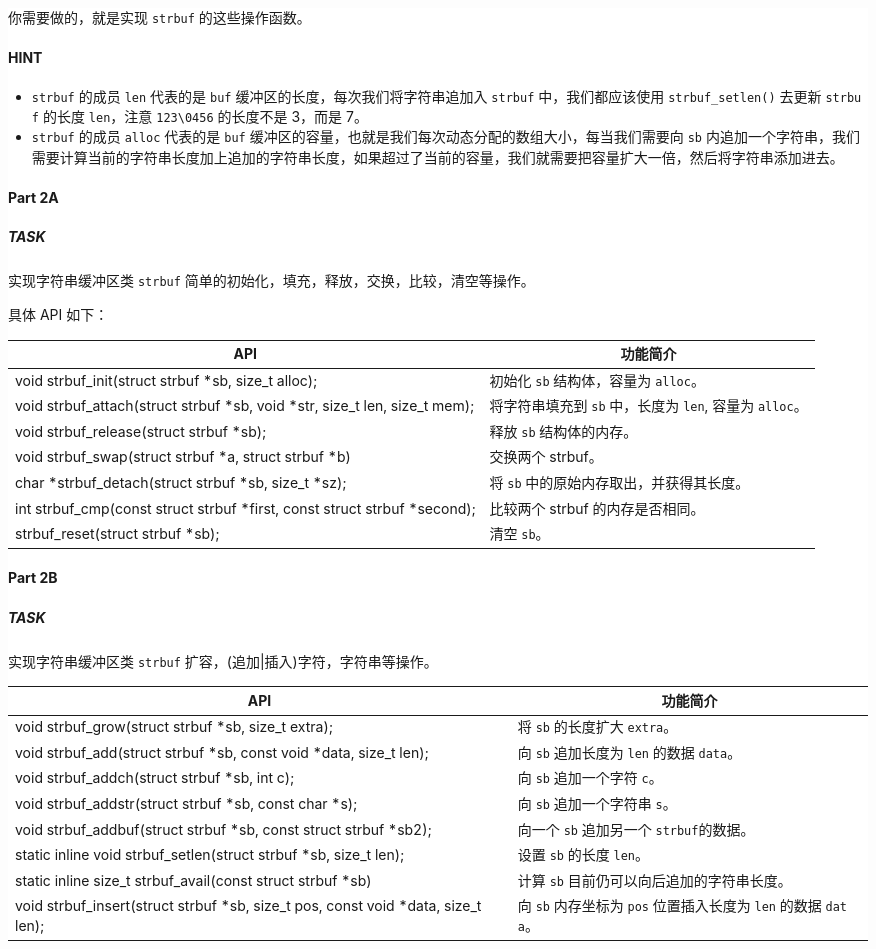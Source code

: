 你需要做的，就是实现 `strbuf` 的这些操作函数。

#### HINT

* `strbuf` 的成员 `len` 代表的是 `buf` 缓冲区的长度，每次我们将字符串追加入 `strbuf` 中，我们都应该使用 `strbuf_setlen()` 去更新 `strbuf` 的长度 `len`，注意 `123\0456` 的长度不是 3，而是 7。
* `strbuf` 的成员 `alloc` 代表的是 `buf` 缓冲区的容量，也就是我们每次动态分配的数组大小，每当我们需要向 `sb` 内追加一个字符串，我们需要计算当前的字符串长度加上追加的字符串长度，如果超过了当前的容量，我们就需要把容量扩大一倍，然后将字符串添加进去。

#### Part 2A

##### TASK

实现字符串缓冲区类 `strbuf` 简单的初始化，填充，释放，交换，比较，清空等操作。

具体 API 如下：

| API                                                                       | 功能简介                                               |
| ------------------------------------------------------------------------- | ------------------------------------------------------ |
| void strbuf_init(struct strbuf *sb, size_t alloc);                        | 初始化 `sb` 结构体，容量为 `alloc`。                   |
| void strbuf_attach(struct strbuf *sb, void *str, size_t len, size_t mem); | 将字符串填充到 `sb` 中，长度为 `len`, 容量为 `alloc`。 |
| void strbuf_release(struct strbuf *sb);                                   | 释放 `sb` 结构体的内存。                               |
| void strbuf_swap(struct strbuf *a, struct strbuf *b)                      | 交换两个 strbuf。                                      |
| char *strbuf_detach(struct strbuf *sb, size_t *sz);                       | 将 `sb` 中的原始内存取出，并获得其长度。               |
| int strbuf_cmp(const struct strbuf *first, const struct strbuf *second);  | 比较两个 strbuf 的内存是否相同。                       |
| strbuf_reset(struct strbuf *sb);                                          | 清空 `sb`。                                            |


#### Part 2B

##### TASK

实现字符串缓冲区类 `strbuf` 扩容，(追加|插入)字符，字符串等操作。

| API                                                                              | 功能简介                                                      |
| -------------------------------------------------------------------------------- | ------------------------------------------------------------- |
| void strbuf_grow(struct strbuf *sb, size_t extra);                               | 将 `sb` 的长度扩大 `extra`。                                  |
| void strbuf_add(struct strbuf *sb, const void *data, size_t len);                | 向 `sb` 追加长度为 `len` 的数据 `data`。                      |
| void strbuf_addch(struct strbuf *sb, int c);                                     | 向 `sb` 追加一个字符 `c`。                                    |
| void strbuf_addstr(struct strbuf *sb, const char *s);                            | 向 `sb` 追加一个字符串 `s`。                                  |
| void strbuf_addbuf(struct strbuf *sb, const struct strbuf *sb2);                 | 向一个 `sb` 追加另一个 `strbuf`的数据。                       |
| static inline void strbuf_setlen(struct strbuf *sb, size_t len);                 | 设置 `sb` 的长度 `len`。                                      |
| static inline size_t strbuf_avail(const struct strbuf *sb)                       | 计算 `sb` 目前仍可以向后追加的字符串长度。                    |
| void strbuf_insert(struct strbuf *sb, size_t pos, const void *data, size_t len); | 向 `sb` 内存坐标为 `pos` 位置插入长度为 `len` 的数据 `data`。 |
